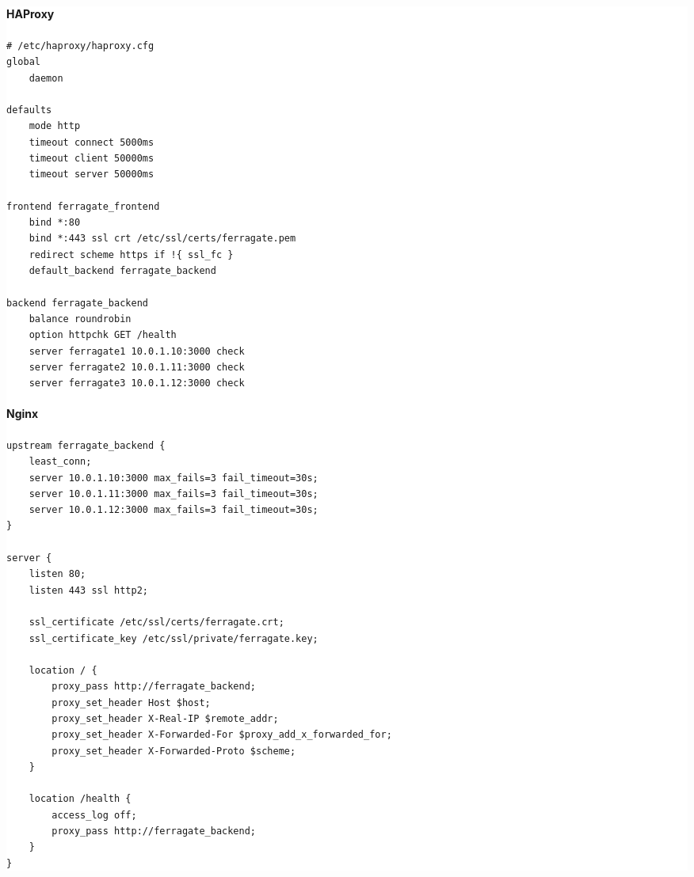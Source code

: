 #### HAProxy

```
# /etc/haproxy/haproxy.cfg
global
    daemon

defaults
    mode http
    timeout connect 5000ms
    timeout client 50000ms
    timeout server 50000ms

frontend ferragate_frontend
    bind *:80
    bind *:443 ssl crt /etc/ssl/certs/ferragate.pem
    redirect scheme https if !{ ssl_fc }
    default_backend ferragate_backend

backend ferragate_backend
    balance roundrobin
    option httpchk GET /health
    server ferragate1 10.0.1.10:3000 check
    server ferragate2 10.0.1.11:3000 check
    server ferragate3 10.0.1.12:3000 check
```

#### Nginx

```nginx
upstream ferragate_backend {
    least_conn;
    server 10.0.1.10:3000 max_fails=3 fail_timeout=30s;
    server 10.0.1.11:3000 max_fails=3 fail_timeout=30s;
    server 10.0.1.12:3000 max_fails=3 fail_timeout=30s;
}

server {
    listen 80;
    listen 443 ssl http2;
    
    ssl_certificate /etc/ssl/certs/ferragate.crt;
    ssl_certificate_key /etc/ssl/private/ferragate.key;
    
    location / {
        proxy_pass http://ferragate_backend;
        proxy_set_header Host $host;
        proxy_set_header X-Real-IP $remote_addr;
        proxy_set_header X-Forwarded-For $proxy_add_x_forwarded_for;
        proxy_set_header X-Forwarded-Proto $scheme;
    }
    
    location /health {
        access_log off;
        proxy_pass http://ferragate_backend;
    }
}
```
